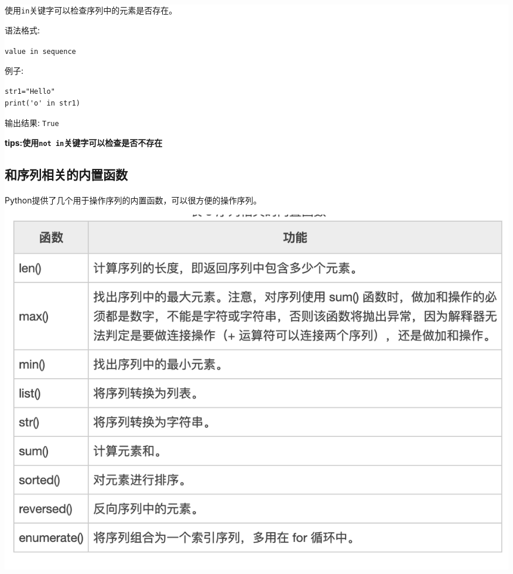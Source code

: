使用`in`关键字可以检查序列中的元素是否存在。 

语法格式:

~~~
value in sequence
~~~

例子:

~~~
str1="Hello"
print('o' in str1)
~~~

输出结果: `True`

__tips:使用`not in`关键字可以检查是否不存在__


## 和序列相关的内置函数

Python提供了几个用于操作序列的内置函数，可以很方便的操作序列。

![Python序列内置函数](Python-04-Python列表、元组、字典和集合/Python序列内置函数.png)
